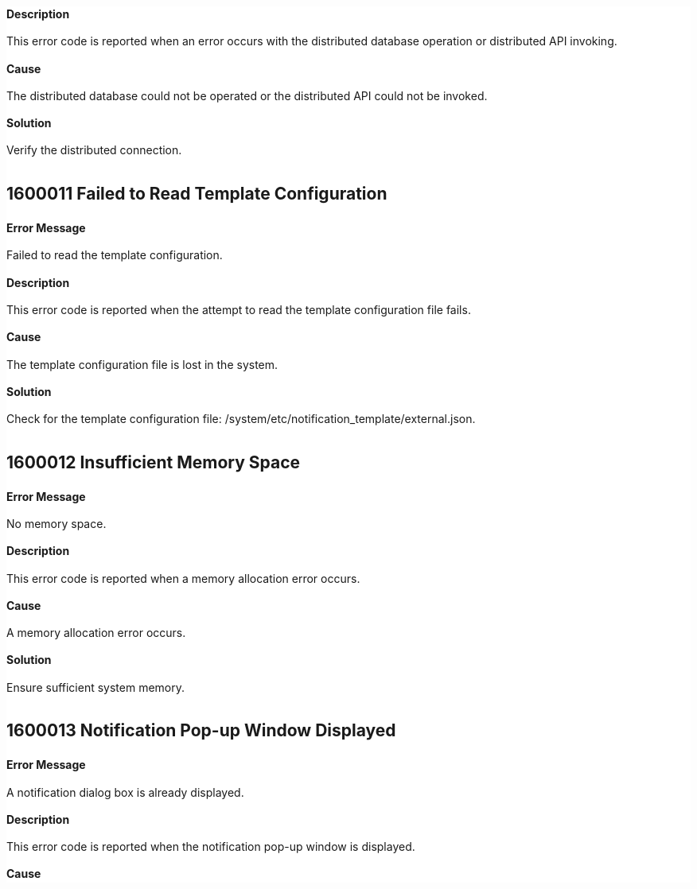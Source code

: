 **Description**

This error code is reported when an error occurs with the distributed database operation or distributed API invoking.

**Cause**

The distributed database could not be operated or the distributed API could not be invoked.

**Solution**

Verify the distributed connection.

## 1600011 Failed to Read Template Configuration

**Error Message**

Failed to read the template configuration.

**Description**

This error code is reported when the attempt to read the template configuration file fails.

**Cause**

The template configuration file is lost in the system.

**Solution**

Check for the template configuration file: /system/etc/notification_template/external.json.

## 1600012 Insufficient Memory Space

**Error Message**

No memory space.

**Description**

This error code is reported when a memory allocation error occurs.

**Cause**

A memory allocation error occurs.

**Solution**

Ensure sufficient system memory.

## 1600013 Notification Pop-up Window Displayed

**Error Message**

A notification dialog box is already displayed.

**Description**

This error code is reported when the notification pop-up window is displayed.

**Cause**
